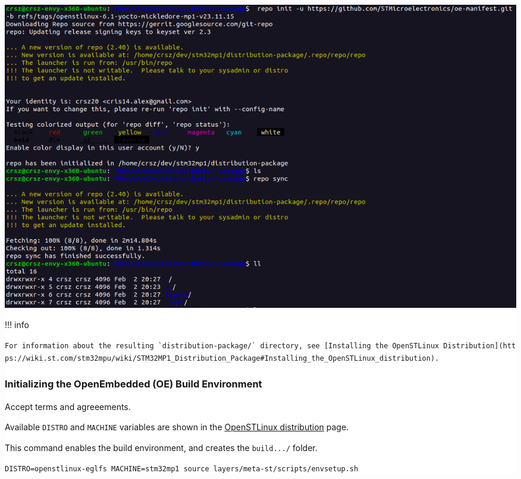 ![image](./images/init-st-manifest.png)

!!! info

    For information about the resulting `distribution-package/` directory, see [Installing the OpenSTLinux Distribution](https://wiki.st.com/stm32mpu/wiki/STM32MP1_Distribution_Package#Installing_the_OpenSTLinux_distribution).


### Initializing the OpenEmbedded (OE) Build Environment

Accept terms and agreeements.

Available `DISTRO` and `MACHINE` variables are shown in the [OpenSTLinux distribution](https://wiki.st.com/stm32mpu/wiki/OpenSTLinux_distribution) page.

This command enables the build environment, and creates the `build.../` folder.


```
DISTRO=openstlinux-eglfs MACHINE=stm32mp1 source layers/meta-st/scripts/envsetup.sh
```
